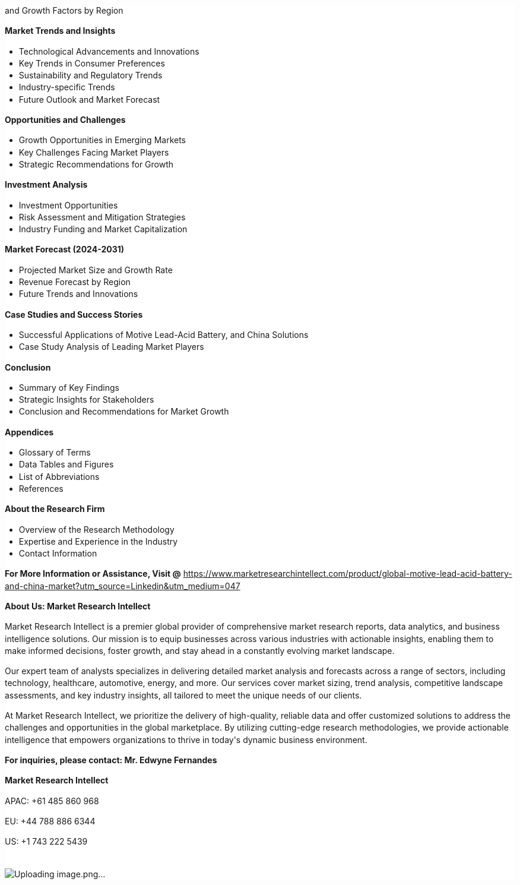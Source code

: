 and Growth Factors by Region</li></ul><p><strong>Market Trends and Insights</strong></p><ul><li>Technological Advancements and Innovations</li><li>Key Trends in Consumer Preferences</li><li>Sustainability and Regulatory Trends</li><li>Industry-specific Trends</li><li>Future Outlook and Market Forecast</li></ul><p><strong>Opportunities and Challenges</strong></p><ul><li>Growth Opportunities in Emerging Markets</li><li>Key Challenges Facing Market Players</li><li>Strategic Recommendations for Growth</li></ul><p><strong>Investment Analysis</strong></p><ul><li>Investment Opportunities</li><li>Risk Assessment and Mitigation Strategies</li><li>Industry Funding and Market Capitalization</li></ul><p><strong>Market Forecast (2024-2031)</strong></p><ul><li>Projected Market Size and Growth Rate</li><li>Revenue Forecast by Region</li><li>Future Trends and Innovations</li></ul><p><strong>Case Studies and Success Stories</strong></p><ul><li>Successful Applications of Motive Lead-Acid Battery, and China Solutions</li><li>Case Study Analysis of Leading Market Players</li></ul><p><strong>Conclusion</strong></p><ul><li>Summary of Key Findings</li><li>Strategic Insights for Stakeholders</li><li>Conclusion and Recommendations for Market Growth</li></ul><p><strong>Appendices</strong></p><ul><li>Glossary of Terms</li><li>Data Tables and Figures</li><li>List of Abbreviations</li><li>References</li></ul><p><strong>About the Research Firm</strong></p><ul><li>Overview of the Research Methodology</li><li>Expertise and Experience in the Industry</li><li>Contact Information</li></ul></div><div class="article-main__content" data-test-id="publishing-text-block"><p><span class="font-[700]"><strong>For More Information or Assistance, Visit @</strong>&nbsp;<a href="https://www.marketresearchintellect.com/product/global-motive-lead-acid-battery-and-china-market?utm_source=Linkedin&utm_medium=047">https://www.marketresearchintellect.com/product/global-motive-lead-acid-battery-and-china-market?utm_source=Linkedin&utm_medium=047</a></span></p><p><strong>About Us: Market Research Intellect</strong></p><p>Market Research Intellect is a premier global provider of comprehensive market research reports, data analytics, and business intelligence solutions. Our mission is to equip businesses across various industries with actionable insights, enabling them to make informed decisions, foster growth, and stay ahead in a constantly evolving market landscape.</p><p>Our expert team of analysts specializes in delivering detailed market analysis and forecasts across a range of sectors, including technology, healthcare, automotive, energy, and more. Our services cover market sizing, trend analysis, competitive landscape assessments, and key industry insights, all tailored to meet the unique needs of our clients.</p><p>At Market Research Intellect, we prioritize the delivery of high-quality, reliable data and offer customized solutions to address the challenges and opportunities in the global marketplace. By utilizing cutting-edge research methodologies, we provide actionable intelligence that empowers organizations to thrive in today's dynamic business environment.</p><p><strong>For inquiries, please contact: Mr. Edwyne Fernandes</strong></p><p><strong>Market Research Intellect</strong></p><p>APAC: +61 485 860 968</p><p>EU: +44 788 886 6344</p><p>US: +1 743 222 5439</p></div><div class="article-main__content" data-test-id="publishing-text-block">&nbsp;</div>
![Uploading image.png…]()
